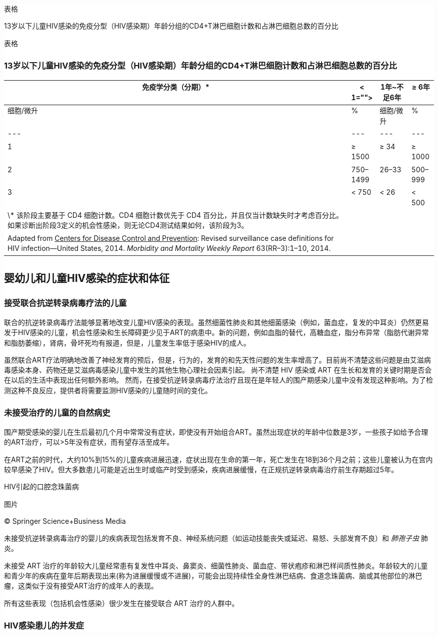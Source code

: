表格

13岁以下儿童HIV感染的免疫分型（HIV感染期）年龄分组的CD4+T淋巴细胞计数和占淋巴细胞总数的百分比

表格

### 13岁以下儿童HIV感染的免疫分型（HIV感染期）年龄分组的CD4+T淋巴细胞计数和占淋巴细胞总数的百分比

| 免疫学分类（分期）\* | < 1=""> | 1年~不足6年 | ≥ 6年 |
| --- | --- | --- | --- |
| 细胞/微升 | % | 细胞/微升 | % | 细胞/微升 | % |
| --- | --- | --- | --- | --- | --- |
| 1 | ≥ 1500 | ≥ 34 | ≥ 1000 | ≥ 30 | ≥ 500 | ≥ 26 |
| 2 | 750–1499 | 26–33 | 500–999 | 22–29 | 200–499 | 14–25 |
| 3 | < 750 | < 26 | < 500 | < 22 | < 200 | < 14 |
| \\* 该阶段主要基于 CD4 细胞计数。CD4 细胞计数优先于 CD4 百分比，并且仅当计数缺失时才考虑百分比。如果诊断出阶段3定义的机会性感染，则无论CD4测试结果如何，该阶段为3。 |
| Adapted from [Centers for Disease Control and Prevention](https://www.cdc.gov/mmwr/preview/mmwrhtml/rr6303a1.htm): Revised surveillance case definitions for HIV infection—United States, 2014. _Morbidity and Mortality Weekly Report_ 63(RR–3):1–10, 2014. |

## 婴幼儿和儿童HIV感染的症状和体征

### 接受联合抗逆转录病毒疗法的儿童

联合的抗逆转录病毒疗法能够显著地改变儿童HIV感染的表现。虽然细菌性肺炎和其他细菌感染（例如，菌血症，复发的中耳炎）仍然更易发于HIV感染的儿童，机会性感染和生长障碍更少见于ART的病患中。新的问题，例如血脂的替代，高糖血症，脂分布异常（脂肪代谢异常和脂肪萎缩），肾病，骨坏死均有报道，但是，儿童发生率低于感染HIV的成人。

虽然联合ART疗法明确地改善了神经发育的预后，但是，行为的，发育的和先天性问题的发生率增高了。目前尚不清楚这些问题是由艾滋病毒感染本身、药物还是艾滋病毒感染儿童中发生的其他生物心理社会因素引起。 尚不清楚 HIV 感染或 ART 在生长和发育的关键时期是否会在以后的生活中表现出任何额外影响。 然而，在接受抗逆转录病毒疗法治疗且现在是年轻人的围产期感染儿童中没有发现这种影响。为了检测这种不良反应，提供者将需要监测HIV感染的儿童随时间的变化。

### 未接受治疗的儿童的自然病史

围产期受感染的婴儿在生后最初几个月中常常没有症状，即使没有开始组合ART。虽然出现症状的年龄中位数是3岁，一些孩子如给予合理的ART治疗，可以>5年没有症状，而有望存活至成年。

在ART之前的时代，大约10%到15%的儿童疾病进展迅速，症状出现在生命的第一年，死亡发生在18到36个月之前；这些儿童被认为在宫内较早感染了HIV。但大多数患儿可能是近出生时或临产时受到感染，疾病进展缓慢，在正规抗逆转录病毒治疗前生存期超过5年。

HIV引起的口腔念珠菌病



图片

© Springer Science+Business Media

未接受抗逆转录病毒治疗的婴儿的疾病表现包括发育不良、神经系统问题（如运动技能丧失或延迟、易怒、头部发育不良）和 _肺孢子虫_ 肺炎。

未接受 ART 治疗的年龄较大儿童经常患有复发性中耳炎、鼻窦炎、细菌性肺炎、菌血症、带状疱疹和淋巴样间质性肺炎。年龄较大的儿童和青少年的疾病在童年后期表现出来(称为进展缓慢或不进展)，可能会出现持续性全身性淋巴结病、食道念珠菌病、脑或其他部位的淋巴瘤，这类似于没有接受ART治疗的成年人的表现。

所有这些表现（包括机会性感染）很少发生在接受联合 ART 治疗的人群中。

### HIV感染患儿的并发症
